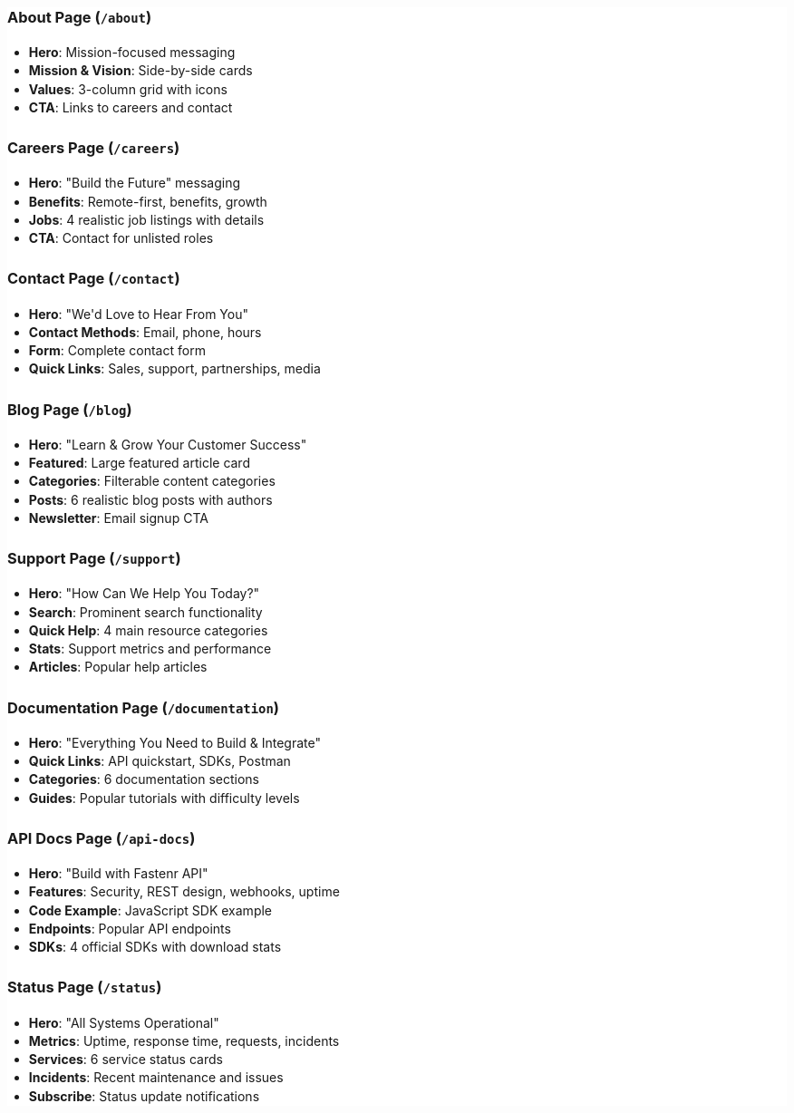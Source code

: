### **About Page** (`/about`)
- **Hero**: Mission-focused messaging
- **Mission & Vision**: Side-by-side cards
- **Values**: 3-column grid with icons
- **CTA**: Links to careers and contact

### **Careers Page** (`/careers`)
- **Hero**: "Build the Future" messaging
- **Benefits**: Remote-first, benefits, growth
- **Jobs**: 4 realistic job listings with details
- **CTA**: Contact for unlisted roles

### **Contact Page** (`/contact`)
- **Hero**: "We'd Love to Hear From You"
- **Contact Methods**: Email, phone, hours
- **Form**: Complete contact form
- **Quick Links**: Sales, support, partnerships, media

### **Blog Page** (`/blog`)
- **Hero**: "Learn & Grow Your Customer Success"
- **Featured**: Large featured article card
- **Categories**: Filterable content categories
- **Posts**: 6 realistic blog posts with authors
- **Newsletter**: Email signup CTA

### **Support Page** (`/support`)
- **Hero**: "How Can We Help You Today?"
- **Search**: Prominent search functionality
- **Quick Help**: 4 main resource categories
- **Stats**: Support metrics and performance
- **Articles**: Popular help articles

### **Documentation Page** (`/documentation`)
- **Hero**: "Everything You Need to Build & Integrate"
- **Quick Links**: API quickstart, SDKs, Postman
- **Categories**: 6 documentation sections
- **Guides**: Popular tutorials with difficulty levels

### **API Docs Page** (`/api-docs`)
- **Hero**: "Build with Fastenr API"
- **Features**: Security, REST design, webhooks, uptime
- **Code Example**: JavaScript SDK example
- **Endpoints**: Popular API endpoints
- **SDKs**: 4 official SDKs with download stats

### **Status Page** (`/status`)
- **Hero**: "All Systems Operational"
- **Metrics**: Uptime, response time, requests, incidents
- **Services**: 6 service status cards
- **Incidents**: Recent maintenance and issues
- **Subscribe**: Status update notifications
